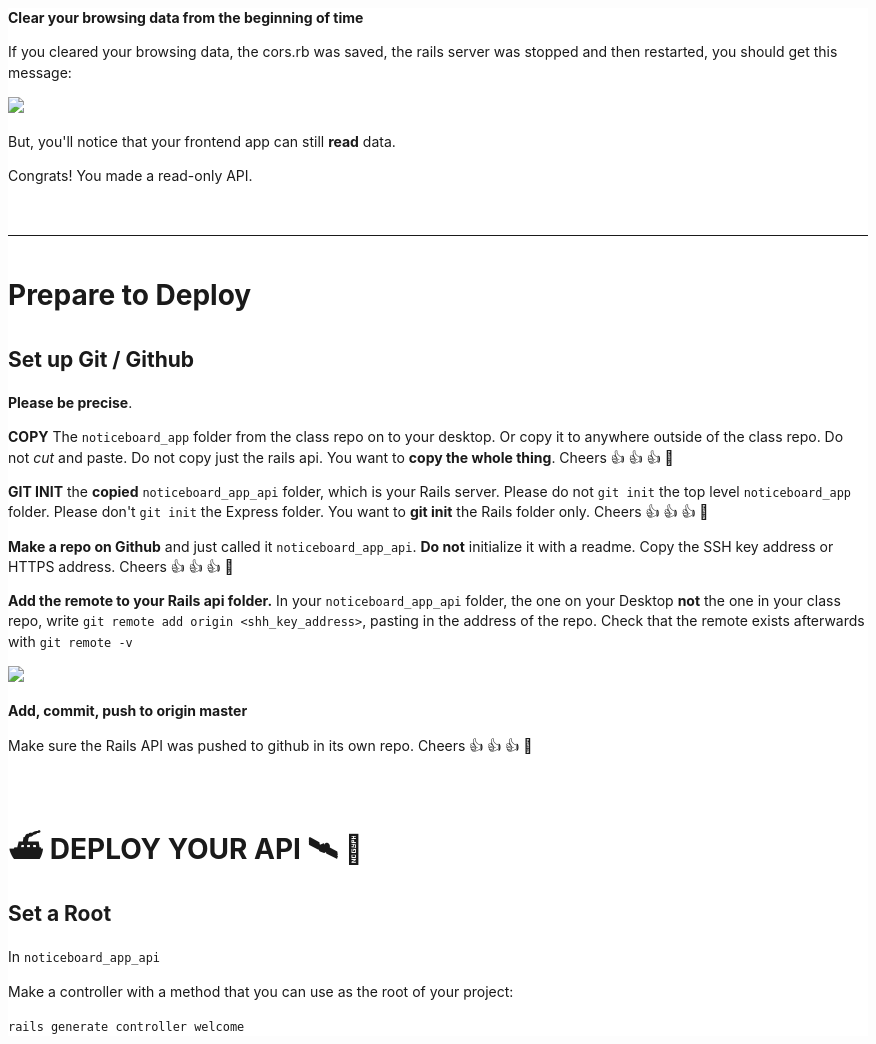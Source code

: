 **Clear your browsing data from the beginning of time**

If you cleared your browsing data, the cors.rb was saved, the rails server was stopped and then restarted, you should get this message:

![](https://i.imgur.com/6vOiqqd.png)

But, you'll notice that your frontend app can still **read** data.

Congrats! You made a read-only API.

<br>
<hr>

# Prepare to Deploy

## Set up Git / Github

**Please be precise**.

**COPY** The `noticeboard_app` folder from the class repo on to your desktop. Or copy it to anywhere outside of the class repo. Do not _cut_ and paste. Do not copy just the rails api. You want to **copy the whole thing**. Cheers &#x1F44D; &#x1F44D; &#x1F44D; &#x1F37B;

**GIT INIT** the **copied** `noticeboard_app_api` folder, which is your Rails server. Please do not `git init` the top level `noticeboard_app` folder. Please don't `git init` the Express folder. You want to **git init** the Rails folder only. Cheers &#x1F44D; &#x1F44D; &#x1F44D; &#x1F37B;

**Make a repo on Github** and just called it `noticeboard_app_api`. **Do not** initialize it with a readme. Copy the SSH key address or HTTPS address. Cheers &#x1F44D; &#x1F44D; &#x1F44D; &#x1F37B;

**Add the remote to your Rails api folder.** In your `noticeboard_app_api` folder, the one on your Desktop **not** the one in your class repo, write `git remote add origin <shh_key_address>`, pasting in the address of the repo. Check that the remote exists afterwards with `git remote -v`

![](https://i.imgur.com/19zkAjS.png)

**Add, commit, push to origin master**

Make sure the Rails API was pushed to github in its own repo. Cheers &#x1F44D; &#x1F44D; &#x1F44D; &#x1F37B;

<br>

# &#x26F4; DEPLOY YOUR API &#x1F6F0; &#x1F4E1;

## Set a Root

In `noticeboard_app_api`

Make a controller with a method that you can use as the root of your project:

```bash
rails generate controller welcome
```
